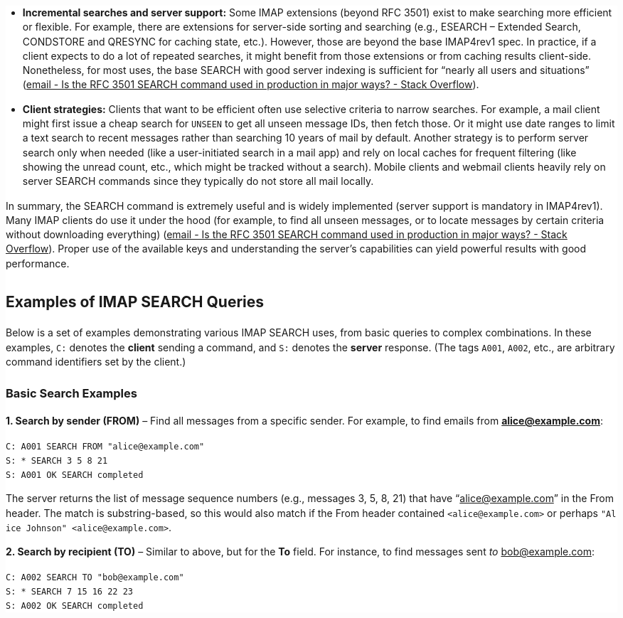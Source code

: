 - **Incremental searches and server support:** Some IMAP extensions (beyond RFC 3501) exist to make searching more efficient or flexible. For example, there are extensions for server-side sorting and searching (e.g., ESEARCH – Extended Search, CONDSTORE and QRESYNC for caching state, etc.). However, those are beyond the base IMAP4rev1 spec. In practice, if a client expects to do a lot of repeated searches, it might benefit from those extensions or from caching results client-side. Nonetheless, for most uses, the base SEARCH with good server indexing is sufficient for “nearly all users and situations” ([email - Is the RFC 3501 SEARCH command used in production in major ways? - Stack Overflow](https://stackoverflow.com/questions/57288909/is-the-rfc-3501-search-command-used-in-production-in-major-ways#:~:text=In%20any%20case%2C%20I%27d%20say,nearly%20all%20users%20and%20situations)).

- **Client strategies:** Clients that want to be efficient often use selective criteria to narrow searches. For example, a mail client might first issue a cheap search for `UNSEEN` to get all unseen message IDs, then fetch those. Or it might use date ranges to limit a text search to recent messages rather than searching 10 years of mail by default. Another strategy is to perform server search only when needed (like a user-initiated search in a mail app) and rely on local caches for frequent filtering (like showing the unread count, etc., which might be tracked without a search). Mobile clients and webmail clients heavily rely on server SEARCH commands since they typically do not store all mail locally.

In summary, the SEARCH command is extremely useful and is widely implemented (server support is mandatory in IMAP4rev1). Many IMAP clients do use it under the hood (for example, to find all unseen messages, or to locate messages by certain criteria without downloading everything) ([email - Is the RFC 3501 SEARCH command used in production in major ways? - Stack Overflow](https://stackoverflow.com/questions/57288909/is-the-rfc-3501-search-command-used-in-production-in-major-ways#:~:text=statistics%2C%20I%20can%20see%20that,commands)). Proper use of the available keys and understanding the server’s capabilities can yield powerful results with good performance.

## Examples of IMAP SEARCH Queries

Below is a set of examples demonstrating various IMAP SEARCH uses, from basic queries to complex combinations. In these examples, `C:` denotes the **client** sending a command, and `S:` denotes the **server** response. (The tags `A001`, `A002`, etc., are arbitrary command identifiers set by the client.)

### Basic Search Examples

**1. Search by sender (FROM)** – Find all messages from a specific sender. For example, to find emails from **alice@example.com**: 

```
C: A001 SEARCH FROM "alice@example.com"
S: * SEARCH 3 5 8 21
S: A001 OK SEARCH completed
```

The server returns the list of message sequence numbers (e.g., messages 3, 5, 8, 21) that have “alice@example.com” in the From header. The match is substring-based, so this would also match if the From header contained `<alice@example.com>` or perhaps `"Alice Johnson" <alice@example.com>`.

**2. Search by recipient (TO)** – Similar to above, but for the **To** field. For instance, to find messages sent *to* bob@example.com:

```
C: A002 SEARCH TO "bob@example.com"
S: * SEARCH 7 15 16 22 23
S: A002 OK SEARCH completed
```
